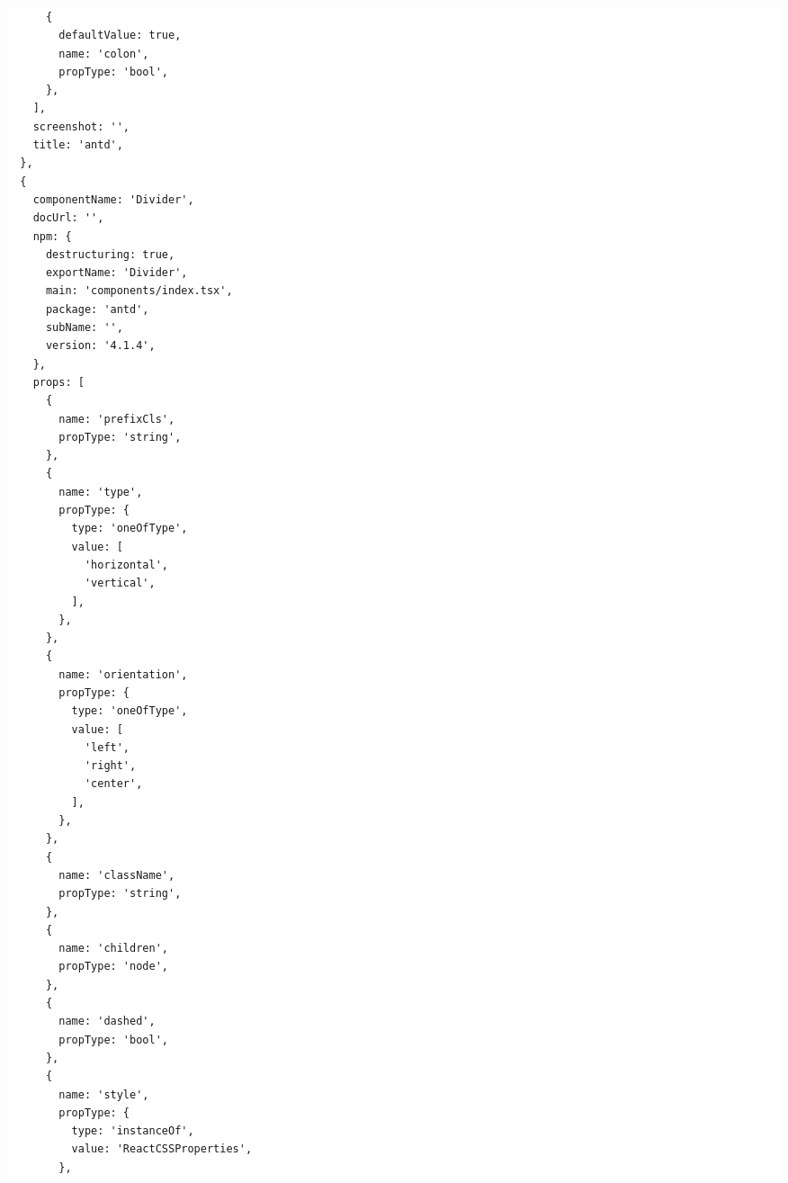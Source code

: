           {
            defaultValue: true,
            name: 'colon',
            propType: 'bool',
          },
        ],
        screenshot: '',
        title: 'antd',
      },
      {
        componentName: 'Divider',
        docUrl: '',
        npm: {
          destructuring: true,
          exportName: 'Divider',
          main: 'components/index.tsx',
          package: 'antd',
          subName: '',
          version: '4.1.4',
        },
        props: [
          {
            name: 'prefixCls',
            propType: 'string',
          },
          {
            name: 'type',
            propType: {
              type: 'oneOfType',
              value: [
                'horizontal',
                'vertical',
              ],
            },
          },
          {
            name: 'orientation',
            propType: {
              type: 'oneOfType',
              value: [
                'left',
                'right',
                'center',
              ],
            },
          },
          {
            name: 'className',
            propType: 'string',
          },
          {
            name: 'children',
            propType: 'node',
          },
          {
            name: 'dashed',
            propType: 'bool',
          },
          {
            name: 'style',
            propType: {
              type: 'instanceOf',
              value: 'ReactCSSProperties',
            },